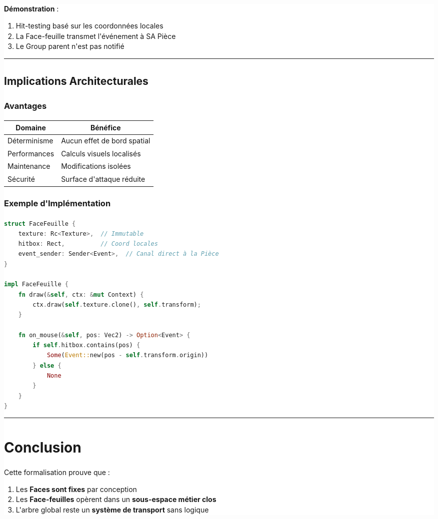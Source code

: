 **Démonstration** :  
1. Hit-testing basé sur les coordonnées locales  
2. La Face-feuille transmet l'événement à SA Pièce  
3. Le Group parent n'est pas notifié  

---

## Implications Architecturales

### Avantages  
| Domaine          | Bénéfice                          |
|------------------|-----------------------------------|
| Déterminisme     | Aucun effet de bord spatial       |
| Performances     | Calculs visuels localisés         |
| Maintenance      | Modifications isolées             |
| Sécurité         | Surface d'attaque réduite         |

### Exemple d'Implémentation  
```rust
struct FaceFeuille {
    texture: Rc<Texture>,  // Immutable
    hitbox: Rect,          // Coord locales
    event_sender: Sender<Event>,  // Canal direct à la Pièce
}

impl FaceFeuille {
    fn draw(&self, ctx: &mut Context) {
        ctx.draw(self.texture.clone(), self.transform);
    }
    
    fn on_mouse(&self, pos: Vec2) -> Option<Event> {
        if self.hitbox.contains(pos) {
            Some(Event::new(pos - self.transform.origin))
        } else {
            None
        }
    }
}
```

---

# Conclusion  
Cette formalisation prouve que :  
1. Les **Faces sont fixes** par conception  
2. Les **Face-feuilles** opèrent dans un **sous-espace métier clos**  
3. L'arbre global reste un **système de transport** sans logique  
